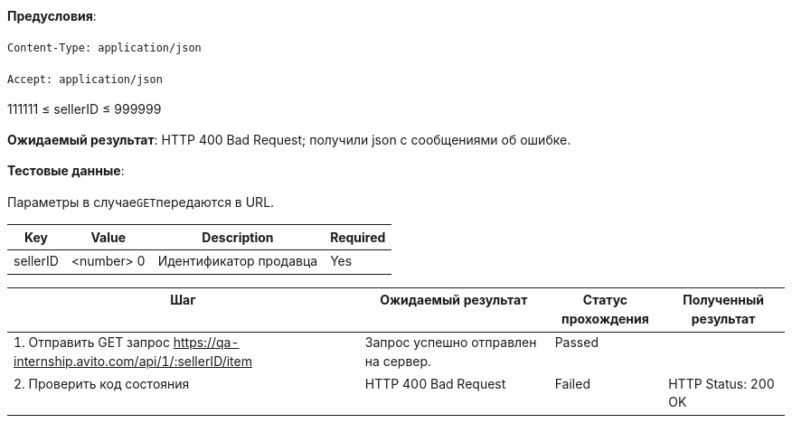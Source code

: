 **Предусловия**: 

`Content-Type: application/json `

`Accept: application/json`

111111 ≤ sellerID ≤ 999999

**Ожидаемый результат**: HTTP 400 Bad Request; получили json с сообщениями об ошибке.

**Тестовые данные**:

Параметры в случае`GET`передаются в URL. 

| Key      | Value           | Description            | Required |
| -------- | --------------- | ---------------------- | -------- |
| sellerID | \<number>&#xA;0 | Идентификатор продавца | Yes      |

| Шаг                                                                          | Ожидаемый результат                                                                                                                                                                                                                                                                                                                                                                                                                                                                                                                                                                                                                                                           | Статус прохождения  | Полученный результат                                                                                                                                                                                                                                                                                                                                                                                                                                        |
| ---------------------------------------------------------------------------- | ----------------------------------------------------------------------------------------------------------------------------------------------------------------------------------------------------------------------------------------------------------------------------------------------------------------------------------------------------------------------------------------------------------------------------------------------------------------------------------------------------------------------------------------------------------------------------------------------------------------------------------------------------------------------------- | ------------------- | ----------------------------------------------------------------------------------------------------------------------------------------------------------------------------------------------------------------------------------------------------------------------------------------------------------------------------------------------------------------------------------------------------------------------------------------------------------- |
| 1. Отправить GET запрос https://qa-internship.avito.com/api/1/:sellerID/item | Запрос успешно отправлен на сервер.                                                                                                                                                                                                                                                                                                                                                                                                                                                                                                                                                                                                                                           | Passed              |                                                                                                                                                                                                                                                                                                                                                                                                                                                             |
| 2. Проверить код состояния                                                   | HTTP 400 Bad Request                                                                                                                                                                                                                                                                                                                                                                                                                                                                                                                                                                                                                                                          | Failed              | HTTP Status: 200 OK                                                                                                                                                                                                                                                                                                                                                                                                                                         |